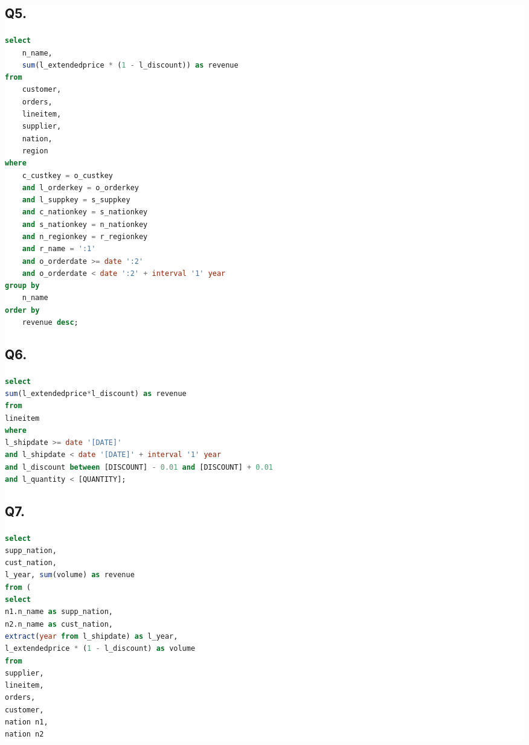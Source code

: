 ## Q5. 

```sql
select
    n_name,
    sum(l_extendedprice * (1 - l_discount)) as revenue
from
    customer,
    orders,
    lineitem,
    supplier,
    nation,
    region
where
    c_custkey = o_custkey
    and l_orderkey = o_orderkey
    and l_suppkey = s_suppkey
    and c_nationkey = s_nationkey
    and s_nationkey = n_nationkey
    and n_regionkey = r_regionkey
    and r_name = ':1'
    and o_orderdate >= date ':2'
    and o_orderdate < date ':2' + interval '1' year
group by
    n_name
order by
    revenue desc;
```

## Q6. 

```sql
select
sum(l_extendedprice*l_discount) as revenue
from 
lineitem
where 
l_shipdate >= date '[DATE]'
and l_shipdate < date '[DATE]' + interval '1' year
and l_discount between [DISCOUNT] - 0.01 and [DISCOUNT] + 0.01
and l_quantity < [QUANTITY];
```

## Q7. 

```sql
select
supp_nation, 
cust_nation, 
l_year, sum(volume) as revenue
from (
select 
n1.n_name as supp_nation, 
n2.n_name as cust_nation, 
extract(year from l_shipdate) as l_year,
l_extendedprice * (1 - l_discount) as volume
from 
supplier, 
lineitem, 
orders, 
customer, 
nation n1, 
nation n2
```